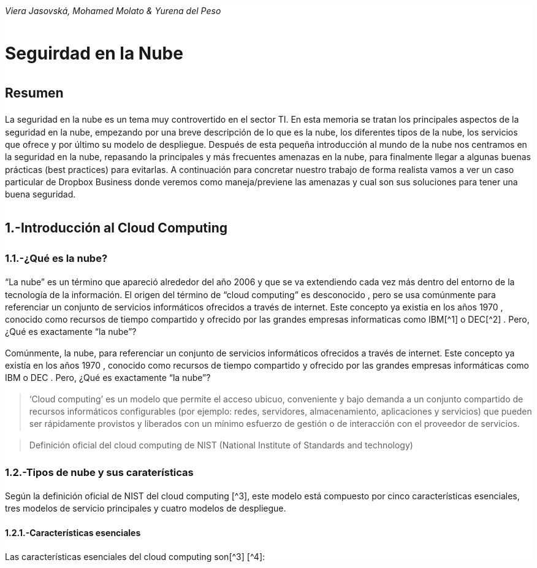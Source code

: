 ###### Viera Jasovská, Mohamed Molato & Yurena del Peso

# Seguirdad en la Nube

## Resumen


La seguridad en la nube es un tema muy controvertido en el sector TI. En esta memoria se tratan los principales aspectos de la seguridad en la nube, empezando por una breve descripción de lo que es la nube, los diferentes tipos de la nube, los servicios que ofrece y por último su modelo de despliegue. Después de esta pequeña introducción al mundo de la nube nos centramos en la seguridad en la nube, repasando la principales y más frecuentes amenazas en la nube, para finalmente llegar a algunas buenas prácticas (best practices) para evitarlas. A continuación para concretar nuestro trabajo de forma realista vamos a ver un caso particular de Dropbox Business donde veremos como maneja/previene las amenazas y cual son sus soluciones para tener una buena seguridad.


## 1.-Introducción al Cloud Computing

### 1.1.-¿Qué es la nube?

“La nube” es un término que apareció alrededor del año 2006  y que se va extendiendo cada vez más dentro del entorno de la tecnología de la información. El origen del término de “cloud computing” es desconocido  , pero se usa comúnmente para referenciar un conjunto de servicios informáticos ofrecidos a través de internet. Este concepto ya existia en los años 1970 , conocido como recursos de tiempo compartido y ofrecido por las grandes empresas informaticas como IBM[^1]  o DEC[^2] . Pero, ¿Qué es exactamente “la nube”?






Comúnmente, la nube,  para referenciar un conjunto de servicios informáticos ofrecidos a través de internet. Este concepto ya existía en los años 1970 , conocido como recursos de tiempo compartido y ofrecido por las grandes empresas informáticas como IBM o DEC  . Pero, ¿Qué es exactamente “la nube”?



> ‘Cloud computing’ es un modelo que permite el acceso ubicuo, conveniente y bajo demanda a un conjunto compartido de recursos informáticos configurables (por ejemplo: redes, servidores, almacenamiento, aplicaciones y servicios) que pueden ser rápidamente provistos y liberados con un mínimo esfuerzo de gestión o de interacción con el proveedor de servicios.

> Definición oficial del cloud computing de NIST (National Institute of Standards and technology)

### 1.2.-Tipos de nube y sus caraterísticas

Según la definición oficial de NIST del cloud computing [^3], este modelo está compuesto por cinco características esenciales, tres modelos de servicio principales y cuatro modelos de despliegue.

#### 1.2.1.-Características esenciales

Las características esenciales del cloud computing son[^3] [^4]:


[im1]: img/cloud.jpg